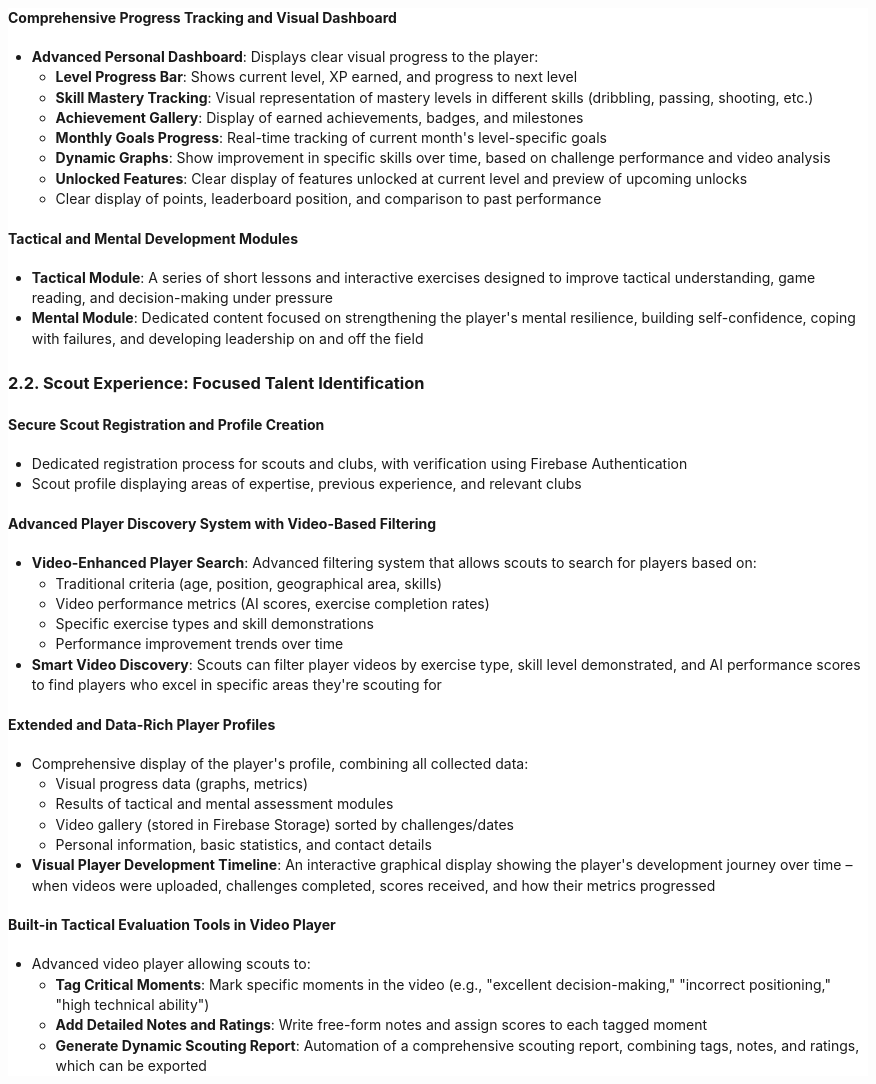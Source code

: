 #### Comprehensive Progress Tracking and Visual Dashboard
- **Advanced Personal Dashboard**: Displays clear visual progress to the player:
  - **Level Progress Bar**: Shows current level, XP earned, and progress to next level
  - **Skill Mastery Tracking**: Visual representation of mastery levels in different skills (dribbling, passing, shooting, etc.)
  - **Achievement Gallery**: Display of earned achievements, badges, and milestones
  - **Monthly Goals Progress**: Real-time tracking of current month's level-specific goals
  - **Dynamic Graphs**: Show improvement in specific skills over time, based on challenge performance and video analysis
  - **Unlocked Features**: Clear display of features unlocked at current level and preview of upcoming unlocks
  - Clear display of points, leaderboard position, and comparison to past performance

#### Tactical and Mental Development Modules
- **Tactical Module**: A series of short lessons and interactive exercises designed to improve tactical understanding, game reading, and decision-making under pressure
- **Mental Module**: Dedicated content focused on strengthening the player's mental resilience, building self-confidence, coping with failures, and developing leadership on and off the field

### 2.2. Scout Experience: Focused Talent Identification

#### Secure Scout Registration and Profile Creation
- Dedicated registration process for scouts and clubs, with verification using Firebase Authentication
- Scout profile displaying areas of expertise, previous experience, and relevant clubs

#### Advanced Player Discovery System with Video-Based Filtering
- **Video-Enhanced Player Search**: Advanced filtering system that allows scouts to search for players based on:
  - Traditional criteria (age, position, geographical area, skills)
  - Video performance metrics (AI scores, exercise completion rates)
  - Specific exercise types and skill demonstrations
  - Performance improvement trends over time
- **Smart Video Discovery**: Scouts can filter player videos by exercise type, skill level demonstrated, and AI performance scores to find players who excel in specific areas they're scouting for

#### Extended and Data-Rich Player Profiles
- Comprehensive display of the player's profile, combining all collected data:
  - Visual progress data (graphs, metrics)
  - Results of tactical and mental assessment modules
  - Video gallery (stored in Firebase Storage) sorted by challenges/dates
  - Personal information, basic statistics, and contact details
- **Visual Player Development Timeline**: An interactive graphical display showing the player's development journey over time – when videos were uploaded, challenges completed, scores received, and how their metrics progressed

#### Built-in Tactical Evaluation Tools in Video Player
- Advanced video player allowing scouts to:
  - **Tag Critical Moments**: Mark specific moments in the video (e.g., "excellent decision-making," "incorrect positioning," "high technical ability")
  - **Add Detailed Notes and Ratings**: Write free-form notes and assign scores to each tagged moment
  - **Generate Dynamic Scouting Report**: Automation of a comprehensive scouting report, combining tags, notes, and ratings, which can be exported
